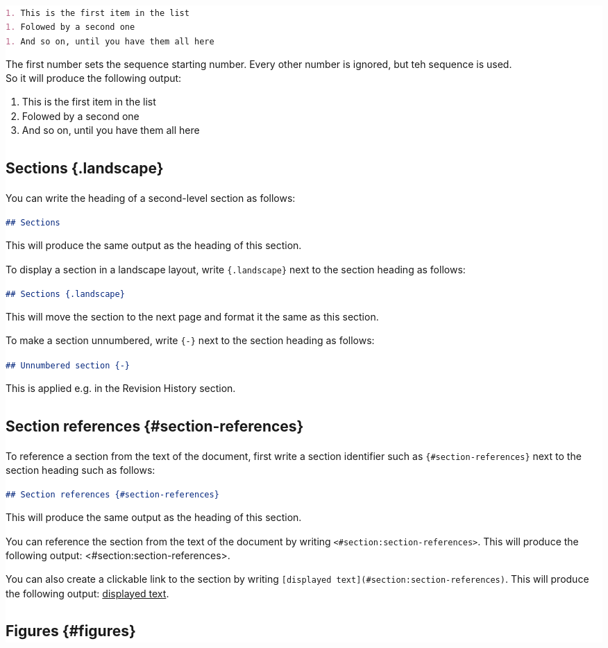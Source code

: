 ``` md
1. This is the first item in the list
1. Folowed by a second one
1. And so on, until you have them all here
```

The first number sets the sequence starting number. Every other number is ignored, but teh sequence is used.  
So it will produce the following output:

1. This is the first item in the list
1. Folowed by a second one
1. And so on, until you have them all here

## Sections {.landscape}

You can write the heading of a second-level section as follows:

``` md
## Sections
```

This will produce the same output as the heading of this section.

To display a section in a landscape layout, write `{.landscape}` next to the section heading as follows:

``` md
## Sections {.landscape}
```

This will move the section to the next page and format it the same as this section.

To make a section unnumbered, write `{-}` next to the section heading as follows:

``` md
## Unnumbered section {-}
```

This is applied e.g. in the Revision History section.

## Section references {#section-references}

To reference a section from the text of the document, first write a section identifier such as `{#section-references}` next to the section heading such as follows:

``` md
## Section references {#section-references}
```

This will produce the same output as the heading of this section.

You can reference the section from the text of the document by writing `<#section:section-references>`. This will produce the following output: <#section:section-references>.

You can also create a clickable link to the section by writing `[displayed text](#section:section-references)`. This will produce the following output: [displayed text](#section:section-references).

## Figures {#figures}
